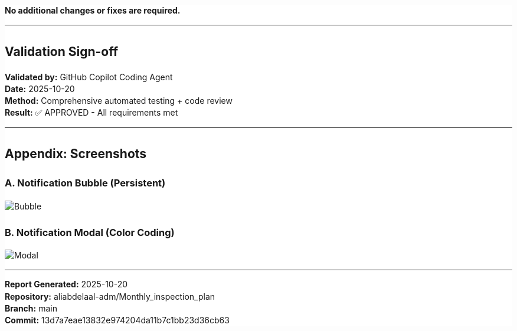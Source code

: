**No additional changes or fixes are required.**

---

## Validation Sign-off

**Validated by:** GitHub Copilot Coding Agent  
**Date:** 2025-10-20  
**Method:** Comprehensive automated testing + code review  
**Result:** ✅ APPROVED - All requirements met

---

## Appendix: Screenshots

### A. Notification Bubble (Persistent)
![Bubble](https://github.com/user-attachments/assets/aeb36ac5-2d11-407e-bfa4-7ef2ae7fa796)

### B. Notification Modal (Color Coding)
![Modal](https://github.com/user-attachments/assets/4ae6f1bd-4a96-4aae-a796)

---

**Report Generated:** 2025-10-20  
**Repository:** aliabdelaal-adm/Monthly_inspection_plan  
**Branch:** main  
**Commit:** 13d7a7eae13832e974204da11b7c1bb23d36cb63
